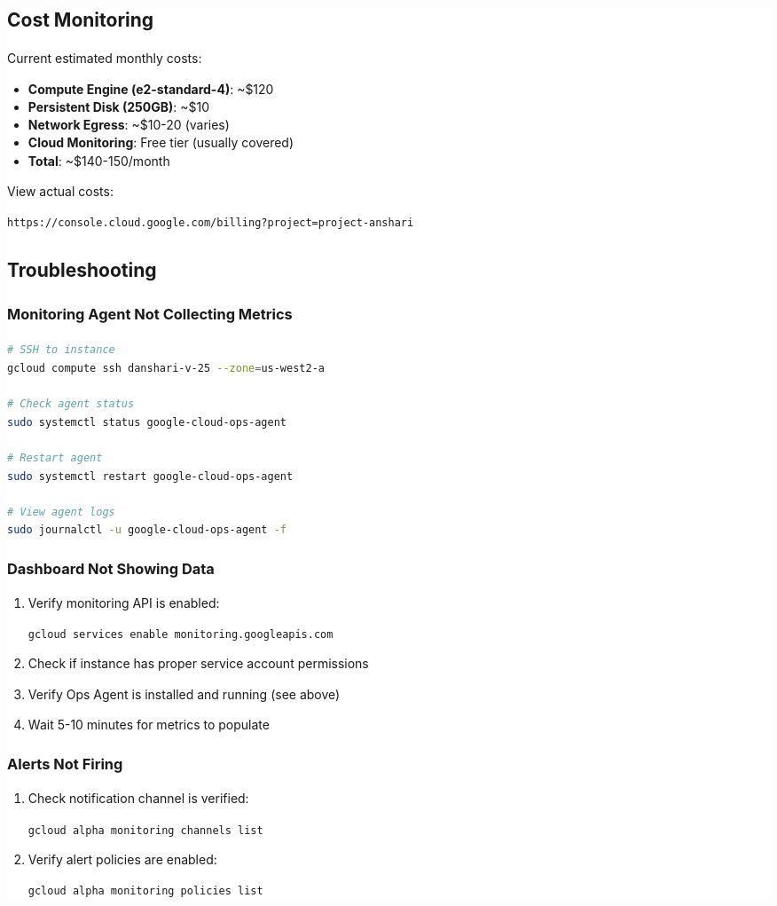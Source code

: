 ## Cost Monitoring

Current estimated monthly costs:
- **Compute Engine (e2-standard-4)**: ~$120
- **Persistent Disk (250GB)**: ~$10
- **Network Egress**: ~$10-20 (varies)
- **Cloud Monitoring**: Free tier (usually covered)
- **Total**: ~$140-150/month

View actual costs:
```
https://console.cloud.google.com/billing?project=project-anshari
```

## Troubleshooting

### Monitoring Agent Not Collecting Metrics

```bash
# SSH to instance
gcloud compute ssh danshari-v-25 --zone=us-west2-a

# Check agent status
sudo systemctl status google-cloud-ops-agent

# Restart agent
sudo systemctl restart google-cloud-ops-agent

# View agent logs
sudo journalctl -u google-cloud-ops-agent -f
```

### Dashboard Not Showing Data

1. Verify monitoring API is enabled:
   ```bash
   gcloud services enable monitoring.googleapis.com
   ```

2. Check if instance has proper service account permissions

3. Verify Ops Agent is installed and running (see above)

4. Wait 5-10 minutes for metrics to populate

### Alerts Not Firing

1. Check notification channel is verified:
   ```bash
   gcloud alpha monitoring channels list
   ```

2. Verify alert policies are enabled:
   ```bash
   gcloud alpha monitoring policies list
   ```
